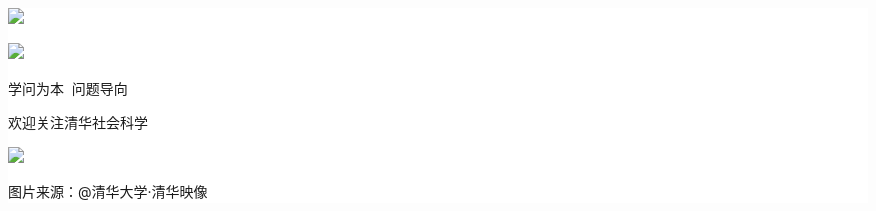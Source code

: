   

  

  

![](https://images.weserv.nl/?url=https%3A//mmbiz.qpic.cn/mmbiz_jpg/IficRUcEqN1r6OJURwQeZYibWVbR7Lw0Q5KIqGYKhnj2IHqXkhkZwoB10koBCsKPicmeH0mLkhTR1QJn6AgUH4ZSw/640%3Fwx_fmt%3Djpeg)

![](https://images.weserv.nl/?url=https%3A//mmbiz.qpic.cn/mmbiz_png/IficRUcEqN1r6OJURwQeZYibWVbR7Lw0Q5f7bSzibUpiaTjrUB1BicicHz6O0ZdkE582hpxwOlERZ5oOIn3tO0yMUYBA/640%3Fwx_fmt%3Dpng)

学问为本  问题导向

  

欢迎关注清华社会科学

![](https://images.weserv.nl/?url=https%3A//mmbiz.qpic.cn/mmbiz_png/IficRUcEqN1pjoxeFRQibwZFPQOaqvQsV4DSGibJmZAq1e3CqkxYXW727q4DwBAEsYdDfhK3FD8nSLuX70ibtGJFdw/640%3Fwx_fmt%3Dpng)

图片来源：@清华大学·清华映像

